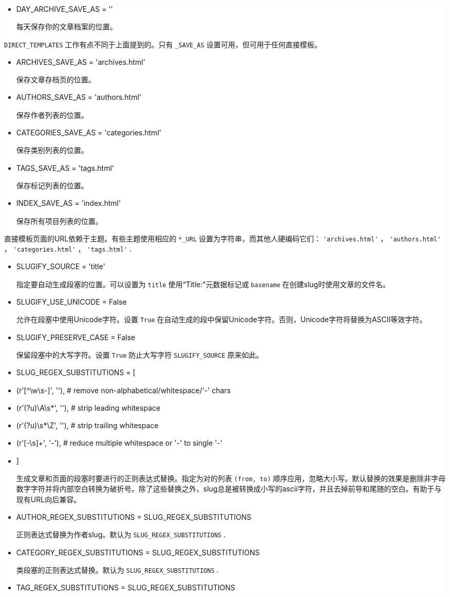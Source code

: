 - DAY_ARCHIVE_SAVE_AS = ''

  每天保存你的文章档案的位置。

`DIRECT_TEMPLATES` 工作有点不同于上面提到的。只有 `_SAVE_AS` 设置可用，但可用于任何直接模板。

- ARCHIVES_SAVE_AS = 'archives.html'

  保存文章存档页的位置。

- AUTHORS_SAVE_AS = 'authors.html'

  保存作者列表的位置。

- CATEGORIES_SAVE_AS = 'categories.html'

  保存类别列表的位置。

- TAGS_SAVE_AS = 'tags.html'

  保存标记列表的位置。

- INDEX_SAVE_AS = 'index.html'

  保存所有项目列表的位置。

直接模板页面的URL依赖于主题。有些主题使用相应的 `*_URL` 设置为字符串，而其他人硬编码它们： `'archives.html'` ， `'authors.html'` ， `'categories.html'` ， `'tags.html'` .

- SLUGIFY_SOURCE = 'title'

  指定要自动生成段塞的位置。可以设置为 `title` 使用“Title:”元数据标记或 `basename` 在创建slug时使用文章的文件名。

- SLUGIFY_USE_UNICODE = False

  允许在段塞中使用Unicode字符。设置 `True` 在自动生成的段中保留Unicode字符。否则，Unicode字符将替换为ASCII等效字符。

- SLUGIFY_PRESERVE_CASE = False

  保留段塞中的大写字符。设置 `True` 防止大写字符 `SLUGIFY_SOURCE` 原来如此。

- SLUG_REGEX_SUBSTITUTIONS = [

- (r'[^\\w\\s-]', ''), # remove non-alphabetical/whitespace/'-' chars

- (r'(?u)\\A\\s*', ''), # strip leading whitespace

- (r'(?u)\\s*\\Z', ''), # strip trailing whitespace

- (r'[-\\s]+', '-'), # reduce multiple whitespace or '-' to single '-'

- ]

  生成文章和页面的段塞时要进行的正则表达式替换。指定为对的列表 `(from, to)` 顺序应用，忽略大小写。默认替换的效果是删除非字母数字字符并将内部空白转换为破折号。除了这些替换之外，slug总是被转换成小写的ascii字符，并且去掉前导和尾随的空白。有助于与现有URL向后兼容。

- AUTHOR_REGEX_SUBSTITUTIONS = SLUG_REGEX_SUBSTITUTIONS

  正则表达式替换为作者slug。默认为 `SLUG_REGEX_SUBSTITUTIONS` .

- CATEGORY_REGEX_SUBSTITUTIONS = SLUG_REGEX_SUBSTITUTIONS

  类段塞的正则表达式替换。默认为 `SLUG_REGEX_SUBSTITUTIONS` .

- TAG_REGEX_SUBSTITUTIONS = SLUG_REGEX_SUBSTITUTIONS
